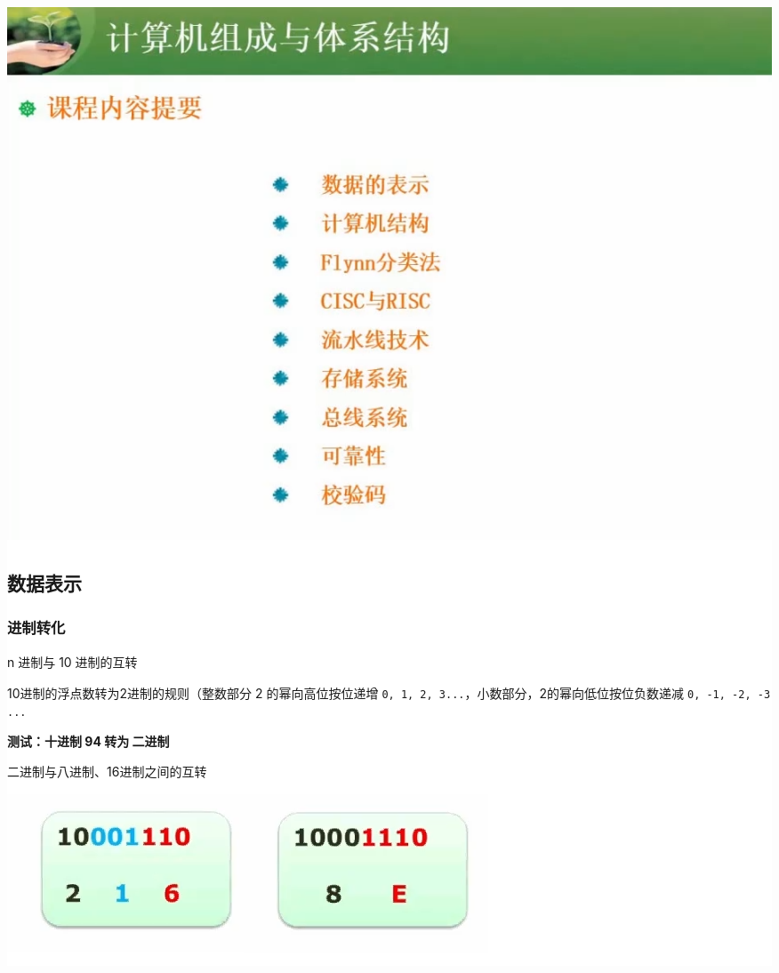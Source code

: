 ![image-20211129090753791](软件基础.assets/image-20211129090753791.png)

## 数据表示

### 进制转化

n 进制与 10 进制的互转

10进制的浮点数转为2进制的规则（整数部分 2 的幂向高位按位递增 `0, 1, 2, 3...`，小数部分，2的幂向低位按位负数递减 `0, -1, -2, -3 ...`

**测试：十进制 94 转为 二进制**

二进制与八进制、16进制之间的互转

![image-20211129091752108](软件基础.assets/image-20211129091752108.png)

